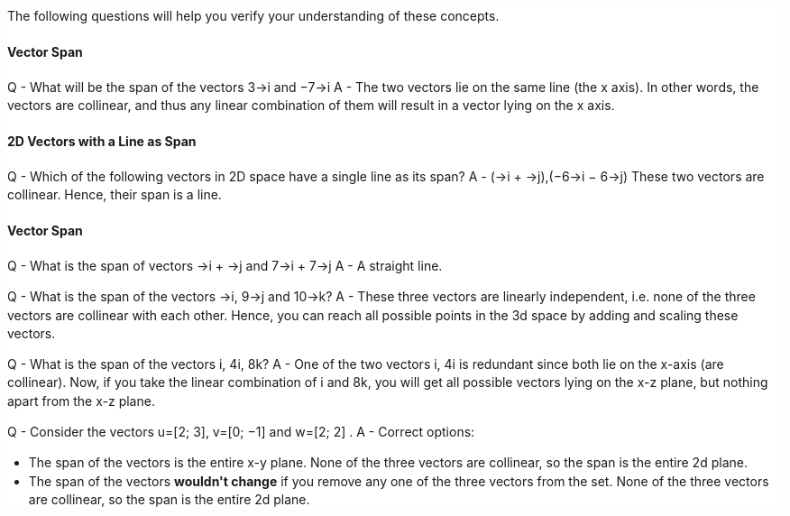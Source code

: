 The following questions will help you verify your understanding of these concepts.

#### Vector Span

Q - What will be the span of the vectors 3→i and −7→i
A - The two vectors lie on the same line (the x axis). In other words, the vectors are collinear, and thus any linear combination of them will result in a vector lying on the x axis.

#### 2D Vectors with a Line as Span

Q - Which of the following vectors in 2D space have a single line as its span?
A - (→i + →j),(−6→i − 6→j)
These two vectors are collinear. Hence, their span is a line.

#### Vector Span

Q - What is the span of vectors  →i + →j and 7→i + 7→j
A - A straight line.

Q - What is the span of the vectors →i, 9→j and 10→k?
A - These three vectors are linearly independent, i.e. none of the three vectors are collinear with each other. Hence, you can reach all possible points in the 3d space by adding and scaling these vectors.

Q - What is the span of the vectors i, 4i, 8k?
A - One of the two vectors i, 4i is redundant since both lie on the x-axis (are collinear). Now, if you take the linear combination of i and 8k, you will get all possible vectors lying on the x-z plane, but nothing apart from the x-z plane.

Q - Consider the vectors u=[2; 3], v=[0; −1] and w=[2; 2] . 
A - Correct options:
- The span of the vectors is the entire x-y plane. None of the three vectors are collinear, so the span is the entire 2d plane.
- The span of the vectors **wouldn't change** if you remove any one of the three vectors from the set. None of the three vectors are collinear, so the span is the entire 2d plane.
